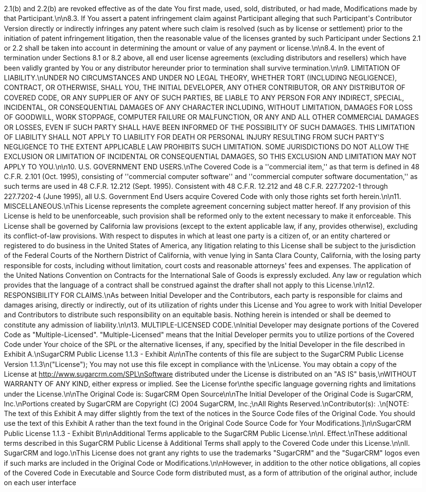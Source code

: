 2.1(b) and 2.2(b) are revoked effective as of the date You first made, used, sold, distributed, or had made, Modifications made by that Participant.\n\n8.3. If You assert a patent infringement claim against Participant alleging that such Participant's Contributor Version directly or indirectly infringes any patent where such claim is resolved (such as by license or settlement) prior to the initiation of patent infringement litigation, then the reasonable value of the licenses granted by such Participant under Sections 2.1 or 2.2 shall be taken into account in determining the amount or value of any payment or license.\n\n8.4. In the event of termination under Sections 8.1 or 8.2 above, all end user license agreements (excluding distributors and resellers) which have been validly granted by You or any distributor hereunder prior to termination shall survive termination.\n\n9. LIMITATION OF LIABILITY.\nUNDER NO CIRCUMSTANCES AND UNDER NO LEGAL THEORY, WHETHER TORT (INCLUDING NEGLIGENCE), CONTRACT, OR OTHERWISE, SHALL YOU, THE INITIAL DEVELOPER, ANY OTHER CONTRIBUTOR, OR ANY DISTRIBUTOR OF COVERED CODE, OR ANY SUPPLIER OF ANY OF SUCH PARTIES, BE LIABLE TO ANY PERSON FOR ANY INDIRECT, SPECIAL, INCIDENTAL, OR CONSEQUENTIAL DAMAGES OF ANY CHARACTER INCLUDING, WITHOUT LIMITATION, DAMAGES FOR LOSS OF GOODWILL, WORK STOPPAGE, COMPUTER FAILURE OR MALFUNCTION, OR ANY AND ALL OTHER COMMERCIAL DAMAGES OR LOSSES, EVEN IF SUCH PARTY SHALL HAVE BEEN INFORMED OF THE POSSIBILITY OF SUCH DAMAGES. THIS LIMITATION OF LIABILITY SHALL NOT APPLY TO LIABILITY FOR DEATH OR PERSONAL INJURY RESULTING FROM SUCH PARTY'S NEGLIGENCE TO THE EXTENT APPLICABLE LAW PROHIBITS SUCH LIMITATION. SOME JURISDICTIONS DO NOT ALLOW THE EXCLUSION OR LIMITATION OF INCIDENTAL OR CONSEQUENTIAL DAMAGES, SO THIS EXCLUSION AND LIMITATION MAY NOT APPLY TO YOU.\n\n10. U.S. GOVERNMENT END USERS.\nThe Covered Code is a ''commercial item,'' as that term is defined in 48 C.F.R. 2.101 (Oct. 1995), consisting of ''commercial computer software'' and ''commercial computer software documentation,'' as such terms are used in 48 C.F.R. 12.212 (Sept. 1995). Consistent with 48 C.F.R. 12.212 and 48 C.F.R. 227.7202-1 through 227.7202-4 (June 1995), all U.S. Government End Users acquire Covered Code with only those rights set forth herein.\n\n11. MISCELLANEOUS.\nThis License represents the complete agreement concerning subject matter hereof. If any provision of this License is held to be unenforceable, such provision shall be reformed only to the extent necessary to make it enforceable. This License shall be governed by California law provisions (except to the extent applicable law, if any, provides otherwise), excluding its conflict-of-law provisions. With respect to disputes in which at least one party is a citizen of, or an entity chartered or registered to do business in the United States of America, any litigation relating to this License shall be subject to the jurisdiction of the Federal Courts of the Northern District of California, with venue lying in Santa Clara County, California, with the losing party responsible for costs, including without limitation, court costs and reasonable attorneys' fees and expenses. The application of the United Nations Convention on Contracts for the International Sale of Goods is expressly excluded. Any law or regulation which provides that the language of a contract shall be construed against the drafter shall not apply to this License.\n\n12. RESPONSIBILITY FOR CLAIMS.\nAs between Initial Developer and the Contributors, each party is responsible for claims and damages arising, directly or indirectly, out of its utilization of rights under this License and You agree to work with Initial Developer and Contributors to distribute such responsibility on an equitable basis. Nothing herein is intended or shall be deemed to constitute any admission of liability.\n\n13. MULTIPLE-LICENSED CODE.\nInitial Developer may designate portions of the Covered Code as \"Multiple-Licensed\". \"Multiple-Licensed\" means that the Initial Developer permits you to utilize portions of the Covered Code under Your choice of the SPL or the alternative licenses, if any, specified by the Initial Developer in the file described in Exhibit A.\nSugarCRM Public License 1.1.3 - Exhibit A\n\nThe contents of this file are subject to the SugarCRM Public License Version 1.1.3\n(\"License\"); You may not use this file except in compliance with the \nLicense. You may obtain a copy of the License at http://www.sugarcrm.com/SPL\nSoftware distributed under the License is distributed on an \"AS IS\" basis,\nWITHOUT WARRANTY OF ANY KIND, either express or implied. See the License for\nthe specific language governing rights and limitations under the License.\n\nThe Original Code is: SugarCRM Open Source\n\nThe Initial Developer of the Original Code is SugarCRM, Inc.\nPortions created by SugarCRM are Copyright (C) 2004 SugarCRM, Inc.;\nAll Rights Reserved.\nContributor(s):  .\n[NOTE: The text of this Exhibit A may differ slightly from the text of the notices in the Source Code files of the Original Code. You should use the text of this Exhibit A rather than the text found in the Original Code Source Code for Your Modifications.]\n\nSugarCRM Public License 1.1.3 - Exhibit B\n\nAdditional Terms applicable to the SugarCRM Public License.\n\nI. Effect.\nThese additional terms described in this SugarCRM Public License â Additional Terms shall apply to the Covered Code under this License.\n\nII. SugarCRM and logo.\nThis License does not grant any rights to use the trademarks \"SugarCRM\" and the \"SugarCRM\" logos even if such marks are included in the Original Code or Modifications.\n\nHowever, in addition to the other notice obligations, all copies of the Covered Code in Executable and Source Code form distributed must, as a form of attribution of the original author, include on each user interface